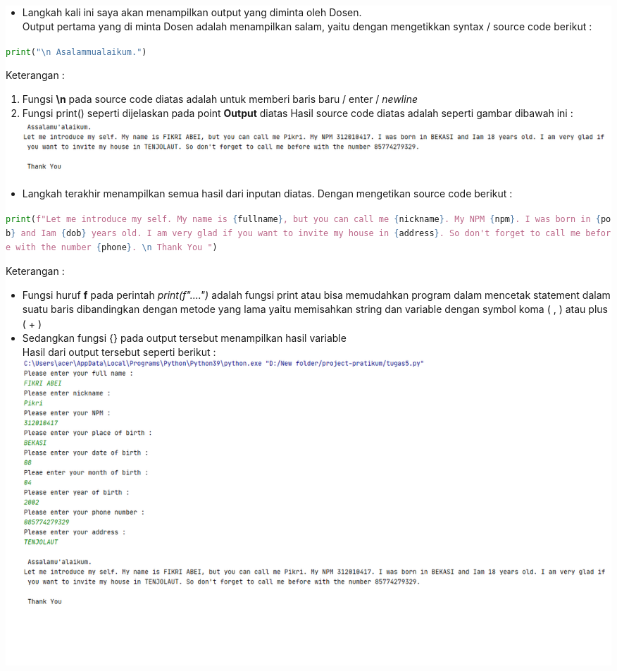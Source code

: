 * Langkah kali ini saya akan menampilkan output yang diminta oleh Dosen. <br>
Output pertama yang di minta Dosen adalah menampilkan salam, yaitu dengan mengetikkan syntax / source code berikut : 
``` python
print("\n Asalammualaikum.")
```
Keterangan :
1. Fungsi **\n** pada source code diatas adalah untuk memberi baris baru / enter / *newline*
2. Fungsi print() seperti dijelaskan pada point **Output** diatas
Hasil source code diatas adalah seperti gambar dibawah ini : <br>
![output salam](gambar/4.png)
* Langkah terakhir menampilkan semua hasil dari inputan diatas. Dengan mengetikan source code berikut : <br>
``` python
print(f"Let me introduce my self. My name is {fullname}, but you can call me {nickname}. My NPM {npm}. I was born in {pob} and Iam {dob} years old. I am very glad if you want to invite my house in {address}. So don't forget to call me before with the number {phone}. \n Thank You ")
```
Keterangan : <br>
* Fungsi huruf **f** pada perintah *print(f"....")* adalah fungsi print atau bisa memudahkan program dalam mencetak statement dalam suatu baris dibandingkan dengan metode yang lama yaitu memisahkan string dan variable dengan symbol koma ( , ) atau plus ( + ) <br>
* Sedangkan fungsi {} pada output tersebut menampilkan hasil variable <br>
Hasil dari output tersebut seperti berikut : <br>
![alloutput](gambar/5.png)
<br>
<br>
<br>
